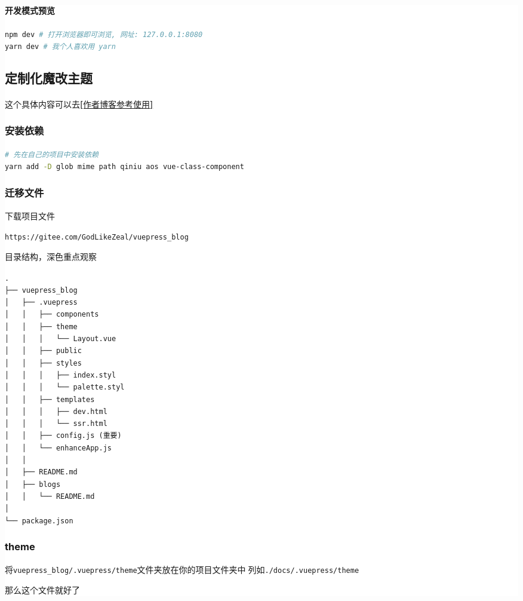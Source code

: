 #### 开发模式预览

``` bash
npm dev # 打开浏览器即可浏览, 网址: 127.0.0.1:8080 
yarn dev # 我个人喜欢用 yarn
```

## 定制化魔改主题

这个具体内容可以去[[作者博客参考使用]](https://www.zealsay.com/blogs/tec/2020/20201223.html)

### 安装依赖
```bash
# 先在自己的项目中安装依赖
yarn add -D glob mime path qiniu aos vue-class-component
```

### 迁移文件

下载项目文件
```
https://gitee.com/GodLikeZeal/vuepress_blog
```

目录结构，深色重点观察
```{5,14}
.
├── vuepress_blog
│   ├── .vuepress 
│   │   ├── components 
│   │   ├── theme 
│   │   │   └── Layout.vue
│   │   ├── public 
│   │   ├── styles 
│   │   │   ├── index.styl
│   │   │   └── palette.styl
│   │   ├── templates 
│   │   │   ├── dev.html
│   │   │   └── ssr.html
│   │   ├── config.js (重要)
│   │   └── enhanceApp.js 
│   │ 
│   ├── README.md
│   ├── blogs
│   │   └── README.md
│ 
└── package.json
```
### theme
将`vuepress_blog/.vuepress/theme`文件夹放在你的项目文件夹中 列如`./docs/.vuepress/theme`

那么这个文件就好了
